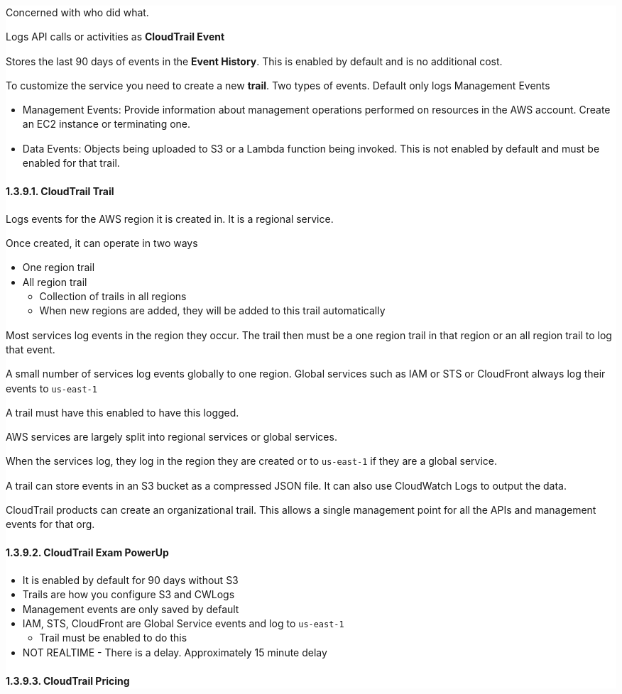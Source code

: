 Concerned with who did what.

Logs API calls or activities as **CloudTrail Event**

Stores the last 90 days of events in the **Event History**. This is enabled
by default and is no additional cost.

To customize the service you need to create a new **trail**.
Two types of events. Default only logs Management Events

- Management Events:
Provide information about management operations performed on resources
in the AWS account. Create an EC2 instance or terminating one.

- Data Events:
Objects being uploaded to S3 or a Lambda function being invoked. This is not
enabled by default and must be enabled for that trail.

#### 1.3.9.1. CloudTrail Trail

Logs events for the AWS region it is created in. It is a regional service.

Once created, it can operate in two ways

- One region trail
- All region trail
  - Collection of trails in all regions
  - When new regions are added, they will be added to this trail automatically

Most services log events in the region they occur. The trail then must be
a one region trail in that region or an all region trail to log that event.

A small number of services log events globally to one region. Global services
such as IAM or STS or CloudFront always log their events to `us-east-1`

A trail must have this enabled to have this logged.

AWS services are largely split into regional services or global services.

When the services log, they log in the region they are created or
to `us-east-1` if they are a global service.

A trail can store events in an S3 bucket as a compressed JSON file. It can
also use CloudWatch Logs to output the data.

CloudTrail products can create an organizational trail. This allows a single
management point for all the APIs and management events for that org.

#### 1.3.9.2. CloudTrail Exam PowerUp

- It is enabled by default for 90 days without S3
- Trails are how you configure S3 and CWLogs
- Management events are only saved by default
- IAM, STS, CloudFront are Global Service events and log to `us-east-1`
  - Trail must be enabled to do this
- NOT REALTIME - There is a delay. Approximately 15 minute delay

#### 1.3.9.3. CloudTrail Pricing
